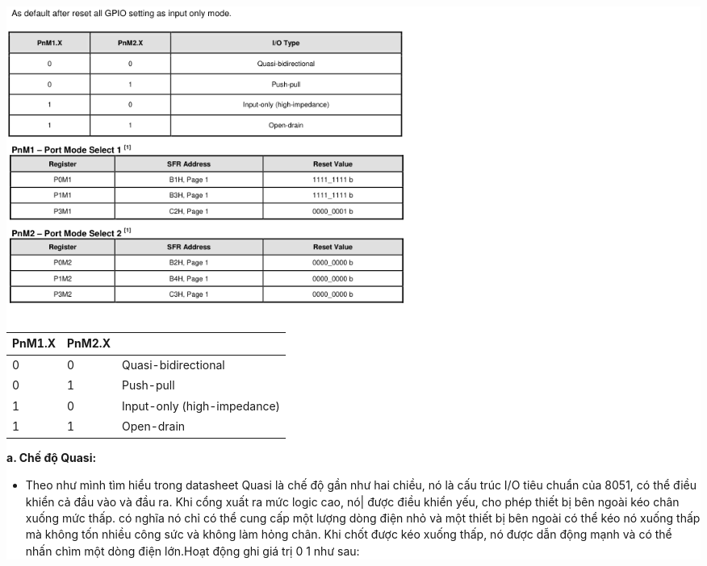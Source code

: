 <img src  = "image/gpio1.png" width = "500">

|PnM1.X|PnM2.X   |  |
|:-|:-|:-|
|0  |0  |Quasi-bidirectional            |
|0  |1  |Push-pull                      |
|1  |0  |Input-only (high-impedance)    |
|1  |1  |Open-drain                     |

**a. Chế độ Quasi:**
- Theo như mình tìm hiểu trong datasheet Quasi là chế độ gần như hai chiều, nó là cấu trúc I/O tiêu chuẩn của 8051, có thể điều khiển cả đầu vào và đầu ra. Khi cổng xuất ra mức logic cao, nó| được điều khiển yếu, cho phép thiết bị bên ngoài kéo chân xuống mức thấp. có nghĩa nó chỉ có thể cung cấp một lượng dòng điện nhỏ và một thiết bị bên ngoài có thể kéo nó xuống thấp mà không tốn nhiều công sức và không làm hỏng chân. Khi chốt được kéo xuống thấp, nó được dẫn động mạnh và có thể nhấn chìm một dòng điện lớn.Hoạt động ghi giá trị 0 1 như sau: